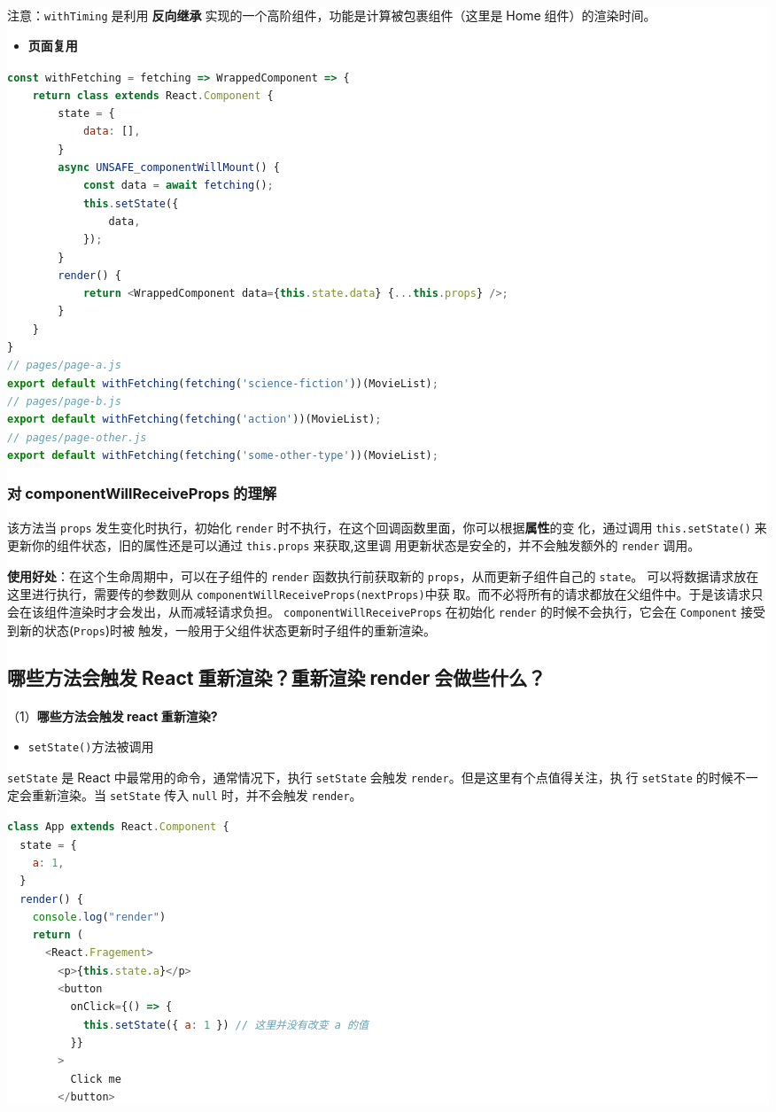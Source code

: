 注意：`withTiming` 是利用 **反向继承** 实现的一个高阶组件，功能是计算被包裹组件（这里是 Home 组件）的渲染时间。

- **页面复用**

```js
const withFetching = fetching => WrappedComponent => {
    return class extends React.Component {
        state = {
            data: [],
        }
        async UNSAFE_componentWillMount() {
            const data = await fetching();
            this.setState({
                data,
            });
        }
        render() {
            return <WrappedComponent data={this.state.data} {...this.props} />;
        }
    }
}
// pages/page-a.js
export default withFetching(fetching('science-fiction'))(MovieList);
// pages/page-b.js
export default withFetching(fetching('action'))(MovieList);
// pages/page-other.js
export default withFetching(fetching('some-other-type'))(MovieList);
```

### 对 componentWillReceiveProps 的理解

该方法当 `props` 发生变化时执行，初始化 `render` 时不执行，在这个回调函数里面，你可以根据**属性**的变
化，通过调用 `this.setState()` 来更新你的组件状态，旧的属性还是可以通过 `this.props` 来获取,这里调
用更新状态是安全的，并不会触发额外的 `render` 调用。

**使用好处**：在这个生命周期中，可以在子组件的 `render` 函数执行前获取新的 `props`，从而更新子组件自己的
`state`。 可以将数据请求放在这里进行执行，需要传的参数则从 `componentWillReceiveProps(nextProps)`中获
取。而不必将所有的请求都放在父组件中。于是该请求只会在该组件渲染时才会发出，从而减轻请求负担。
`componentWillReceiveProps` 在初始化 `render` 的时候不会执行，它会在 `Component` 接受到新的状态(`Props`)时被
触发，一般用于父组件状态更新时子组件的重新渲染。

## 哪些方法会触发 React 重新渲染？重新渲染 render 会做些什么？

（1）**哪些方法会触发 react 重新渲染?**

- `setState()`方法被调用

`setState` 是 React 中最常用的命令，通常情况下，执行 `setState` 会触发 `render`。但是这里有个点值得关注，执
行 `setState` 的时候不一定会重新渲染。当 `setState` 传入 `null` 时，并不会触发 `render`。

```js
class App extends React.Component {
  state = {
    a: 1,
  }
  render() {
    console.log("render")
    return (
      <React.Fragement>
        <p>{this.state.a}</p>
        <button
          onClick={() => {
            this.setState({ a: 1 }) // 这里并没有改变 a 的值
          }}
        >
          Click me
        </button>
```